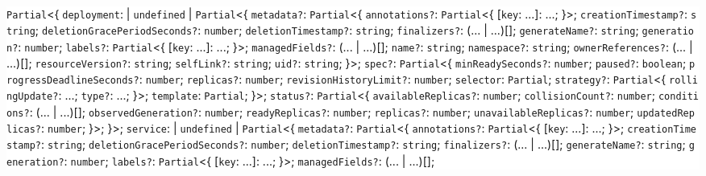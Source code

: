 `Partial`\<\{
  `deployment`:   \| `undefined`
     \| `Partial`\<\{
     `metadata?`: `Partial`\<\{
        `annotations?`: `Partial`\<\{
         [`key`: ...]: ...;
        \}\>;
        `creationTimestamp?`: `string`;
        `deletionGracePeriodSeconds?`: `number`;
        `deletionTimestamp?`: `string`;
        `finalizers?`: (... \| ...)[];
        `generateName?`: `string`;
        `generation?`: `number`;
        `labels?`: `Partial`\<\{
         [`key`: ...]: ...;
        \}\>;
        `managedFields?`: (... \| ...)[];
        `name?`: `string`;
        `namespace?`: `string`;
        `ownerReferences?`: (... \| ...)[];
        `resourceVersion?`: `string`;
        `selfLink?`: `string`;
        `uid?`: `string`;
     \}\>;
     `spec?`: `Partial`\<\{
        `minReadySeconds?`: `number`;
        `paused?`: `boolean`;
        `progressDeadlineSeconds?`: `number`;
        `replicas?`: `number`;
        `revisionHistoryLimit?`: `number`;
        `selector`: `Partial`;
        `strategy?`: `Partial`\<\{
           `rollingUpdate?`: ...;
           `type?`: ...;
        \}\>;
        `template`: `Partial`;
     \}\>;
     `status?`: `Partial`\<\{
        `availableReplicas?`: `number`;
        `collisionCount?`: `number`;
        `conditions?`: (... \| ...)[];
        `observedGeneration?`: `number`;
        `readyReplicas?`: `number`;
        `replicas?`: `number`;
        `unavailableReplicas?`: `number`;
        `updatedReplicas?`: `number`;
     \}\>;
   \}\>;
  `service`:   \| `undefined`
     \| `Partial`\<\{
     `metadata?`: `Partial`\<\{
        `annotations?`: `Partial`\<\{
         [`key`: ...]: ...;
        \}\>;
        `creationTimestamp?`: `string`;
        `deletionGracePeriodSeconds?`: `number`;
        `deletionTimestamp?`: `string`;
        `finalizers?`: (... \| ...)[];
        `generateName?`: `string`;
        `generation?`: `number`;
        `labels?`: `Partial`\<\{
         [`key`: ...]: ...;
        \}\>;
        `managedFields?`: (... \| ...)[];